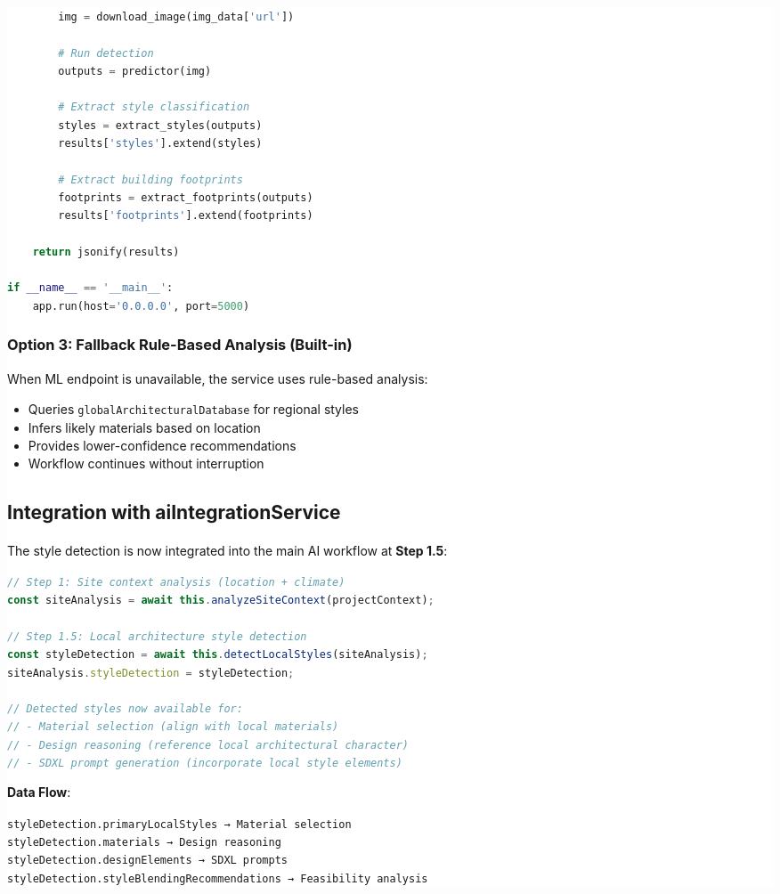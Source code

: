 ```python
        img = download_image(img_data['url'])

        # Run detection
        outputs = predictor(img)

        # Extract style classification
        styles = extract_styles(outputs)
        results['styles'].extend(styles)

        # Extract building footprints
        footprints = extract_footprints(outputs)
        results['footprints'].extend(footprints)

    return jsonify(results)

if __name__ == '__main__':
    app.run(host='0.0.0.0', port=5000)
```

### Option 3: Fallback Rule-Based Analysis (Built-in)

When ML endpoint is unavailable, the service uses rule-based analysis:
- Queries `globalArchitecturalDatabase` for regional styles
- Infers likely materials based on location
- Provides lower-confidence recommendations
- Workflow continues without interruption

## Integration with aiIntegrationService

The style detection is now integrated into the main AI workflow at **Step 1.5**:

```javascript
// Step 1: Site context analysis (location + climate)
const siteAnalysis = await this.analyzeSiteContext(projectContext);

// Step 1.5: Local architecture style detection
const styleDetection = await this.detectLocalStyles(siteAnalysis);
siteAnalysis.styleDetection = styleDetection;

// Detected styles now available for:
// - Material selection (align with local materials)
// - Design reasoning (reference local architectural character)
// - SDXL prompt generation (incorporate local style elements)
```

**Data Flow**:
```
styleDetection.primaryLocalStyles → Material selection
styleDetection.materials → Design reasoning
styleDetection.designElements → SDXL prompts
styleDetection.styleBlendingRecommendations → Feasibility analysis
```
